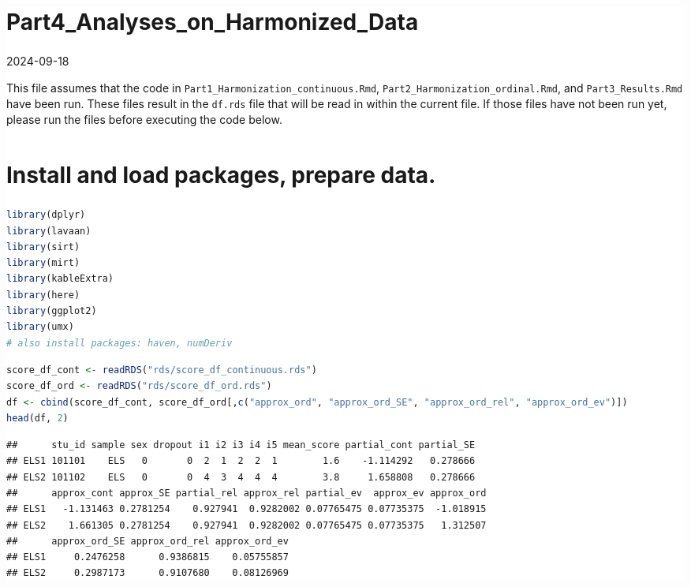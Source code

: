 Part4_Analyses_on_Harmonized_Data
================
2024-09-18

This file assumes that the code in `Part1_Harmonization_continuous.Rmd`,
`Part2_Harmonization_ordinal.Rmd`, and `Part3_Results.Rmd` have been
run. These files result in the `df.rds` file that will be read in within
the current file. If those files have not been run yet, please run the
files before executing the code below.

# Install and load packages, prepare data.

``` r
library(dplyr)
library(lavaan)
library(sirt)
library(mirt)
library(kableExtra)
library(here)
library(ggplot2)
library(umx)
# also install packages: haven, numDeriv
```

``` r
score_df_cont <- readRDS("rds/score_df_continuous.rds")
score_df_ord <- readRDS("rds/score_df_ord.rds")
df <- cbind(score_df_cont, score_df_ord[,c("approx_ord", "approx_ord_SE", "approx_ord_rel", "approx_ord_ev")])
head(df, 2)
```

    ##      stu_id sample sex dropout i1 i2 i3 i4 i5 mean_score partial_cont partial_SE
    ## ELS1 101101    ELS   0       0  2  1  2  2  1        1.6    -1.114292   0.278666
    ## ELS2 101102    ELS   0       0  4  3  4  4  4        3.8     1.658808   0.278666
    ##      approx_cont approx_SE partial_rel approx_rel partial_ev  approx_ev approx_ord
    ## ELS1   -1.131463 0.2781254    0.927941  0.9282002 0.07765475 0.07735375  -1.018915
    ## ELS2    1.661305 0.2781254    0.927941  0.9282002 0.07765475 0.07735375   1.312507
    ##      approx_ord_SE approx_ord_rel approx_ord_ev
    ## ELS1     0.2476258      0.9386815    0.05755857
    ## ELS2     0.2987173      0.9107680    0.08126969

